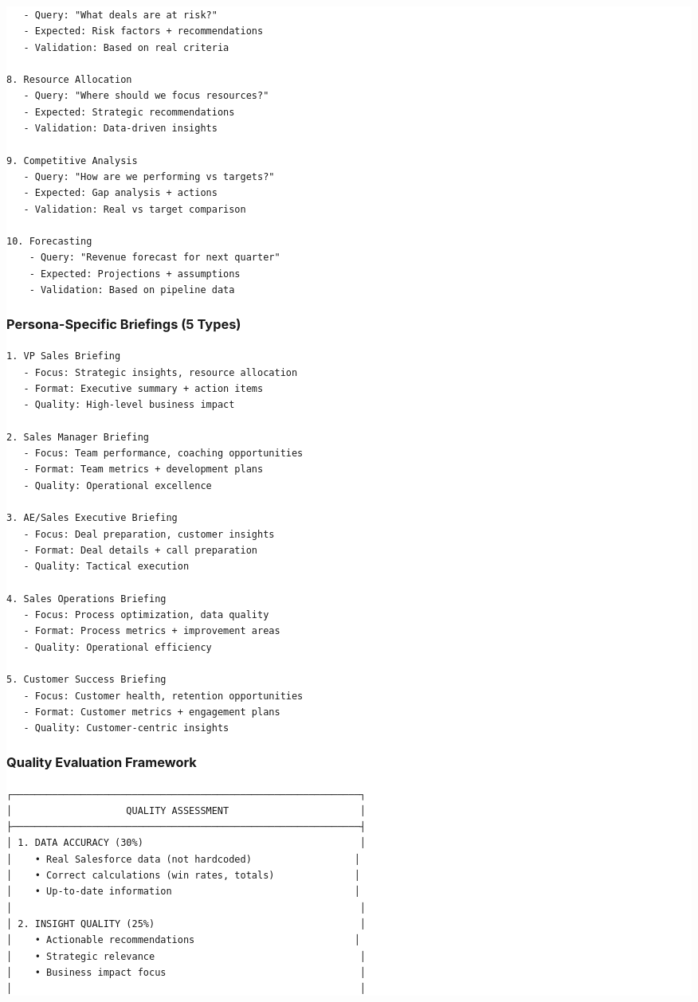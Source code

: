 ```
   - Query: "What deals are at risk?"
   - Expected: Risk factors + recommendations
   - Validation: Based on real criteria

8. Resource Allocation
   - Query: "Where should we focus resources?"
   - Expected: Strategic recommendations
   - Validation: Data-driven insights

9. Competitive Analysis
   - Query: "How are we performing vs targets?"
   - Expected: Gap analysis + actions
   - Validation: Real vs target comparison

10. Forecasting
    - Query: "Revenue forecast for next quarter"
    - Expected: Projections + assumptions
    - Validation: Based on pipeline data
```

### **Persona-Specific Briefings (5 Types)**
```
1. VP Sales Briefing
   - Focus: Strategic insights, resource allocation
   - Format: Executive summary + action items
   - Quality: High-level business impact

2. Sales Manager Briefing  
   - Focus: Team performance, coaching opportunities
   - Format: Team metrics + development plans
   - Quality: Operational excellence

3. AE/Sales Executive Briefing
   - Focus: Deal preparation, customer insights
   - Format: Deal details + call preparation
   - Quality: Tactical execution

4. Sales Operations Briefing
   - Focus: Process optimization, data quality
   - Format: Process metrics + improvement areas
   - Quality: Operational efficiency

5. Customer Success Briefing
   - Focus: Customer health, retention opportunities
   - Format: Customer metrics + engagement plans
   - Quality: Customer-centric insights
```

### **Quality Evaluation Framework**
```
┌─────────────────────────────────────────────────────────────┐
│                    QUALITY ASSESSMENT                       │
├─────────────────────────────────────────────────────────────┤
│ 1. DATA ACCURACY (30%)                                      │
│    • Real Salesforce data (not hardcoded)                  │
│    • Correct calculations (win rates, totals)              │
│    • Up-to-date information                                │
│                                                             │
│ 2. INSIGHT QUALITY (25%)                                    │
│    • Actionable recommendations                            │
│    • Strategic relevance                                    │
│    • Business impact focus                                  │
│                                                             │
```